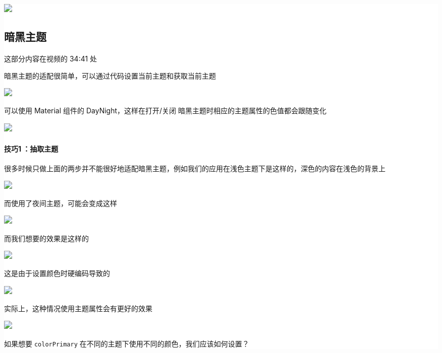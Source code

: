 

![](https://user-gold-cdn.xitu.io/2020/6/27/172f33edf584e8e5?w=540&h=648&f=gif&s=2815174)



## 暗黑主题

这部分内容在视频的 34:41 处



暗黑主题的适配很简单，可以通过代码设置当前主题和获取当前主题

![](https://gitee.com/flywith24/Album/raw/master/img/20200627085246.png)



可以使用 Material 组件的 DayNight，这样在打开/关闭 暗黑主题时相应的主题属性的色值都会跟随变化

![](https://gitee.com/flywith24/Album/raw/master/img/20200627085427.png)



#### 技巧1 ：抽取主题



很多时候只做上面的两步并不能很好地适配暗黑主题，例如我们的应用在浅色主题下是这样的，深色的内容在浅色的背景上



![](https://gitee.com/flywith24/Album/raw/master/img/20200627105725.png)



而使用了夜间主题，可能会变成这样



![](https://gitee.com/flywith24/Album/raw/master/img/20200627105830.png)



而我们想要的效果是这样的



![](https://gitee.com/flywith24/Album/raw/master/img/20200627105903.png)



这是由于设置颜色时硬编码导致的

![](https://gitee.com/flywith24/Album/raw/master/img/20200627105942.png)



实际上，这种情况使用主题属性会有更好的效果

![](https://gitee.com/flywith24/Album/raw/master/img/20200627110011.png)



如果想要 `colorPrimary` 在不同的主题下使用不同的颜色，我们应该如何设置？
